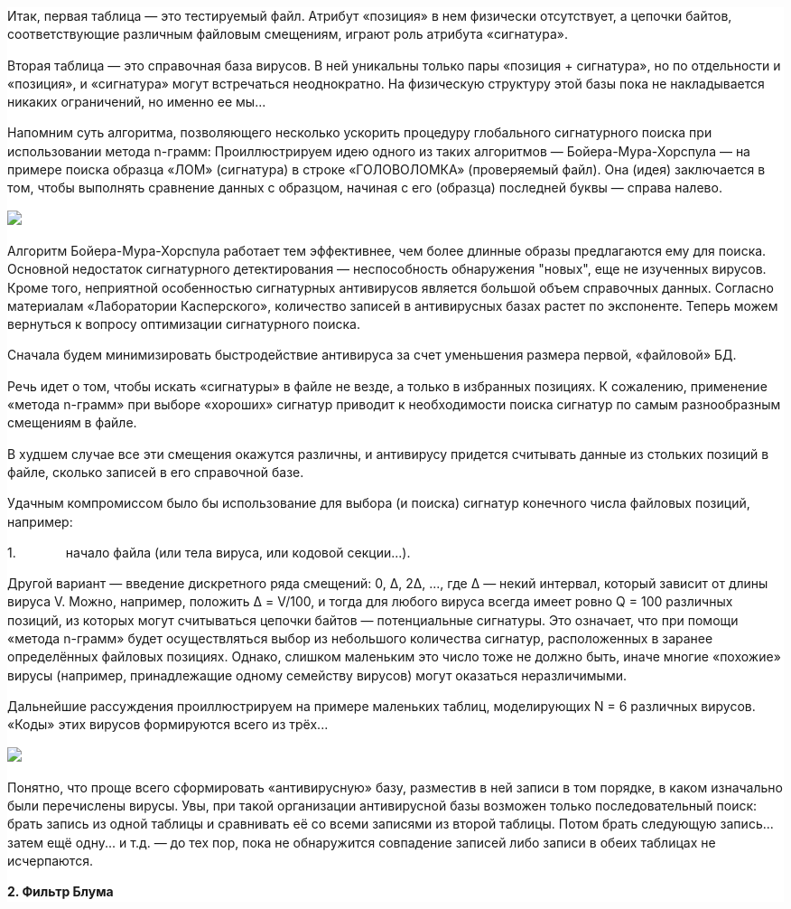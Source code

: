 Итак, первая таблица — это тестируемый файл. Атрибут «позиция» в нем физически отсутствует, а цепочки байтов, соответствующие различным файловым смещениям, играют роль атрибута «сигнатура».

Вторая таблица — это справочная база вирусов. В ней уникальны только пары «позиция + сигнатура», но по отдельности и «позиция», и «сигнатура» могут встречаться неоднократно. На физическую структуру этой базы пока не накладывается никаких ограничений, но именно ее мы...

Напомним суть алгоритма, позволяющего несколько ускорить процедуру глобального сигнатурного поиска при использовании метода n-грамм: Проиллюстрируем идею одного из таких алгоритмов — Бойера-Мура-Хорспула — на примере поиска образца «ЛОМ» (сигнатура) в строке «ГОЛОВОЛОМКА» (проверяемый файл). Она (идея) заключается в том, чтобы выполнять сравнение данных с образцом, начиная с его (образца) последней буквы — справа налево.

![](file:///C:/Users/Alex/AppData/Local/Packages/oice_16_974fa576_32c1d314_1edf/AC/Temp/msohtmlclip1/01/clip_image003.png)

Алгоритм Бойера-Мура-Хорспула работает тем эффективнее, чем более длинные образы предлагаются ему для поиска. Основной недостаток сигнатурного детектирования — неспособность обнаружения "новых", еще не изученных вирусов. Кроме того, неприятной особенностью сигнатурных антивирусов является большой объем справочных данных. Согласно материалам «Лаборатории Касперского», количество записей в антивирусных базах растет по экспоненте. Теперь можем вернуться к вопросу оптимизации сигнатурного поиска.

Сначала будем минимизировать быстродействие антивируса за счет уменьшения размера первой, «файловой» БД.

Речь идет о том, чтобы искать «сигнатуры» в файле не везде, а только в избранных позициях. К сожалению, применение «метода n-грамм» при выборе «хороших» сигнатур приводит к необходимости поиска сигнатур по самым разнообразным смещениям в файле.

В худшем случае все эти смещения окажутся различны, и антивирусу придется считывать данные из стольких позиций в файле, сколько записей в его справочной базе.

Удачным компромиссом было бы использование для выбора (и поиска) сигнатур конечного числа файловых позиций, например:

1.              начало файла (или тела вируса, или кодовой секции...).

Другой вариант — введение дискретного ряда смещений: 0, Δ, 2Δ, ..., где Δ — некий интервал, который зависит от длины вируса V. Можно, например, положить Δ = V/100, и тогда для любого вируса всегда имеет ровно Q = 100 различных позиций, из которых могут считываться цепочки байтов — потенциальные сигнатуры. Это означает, что при помощи «метода n-грамм» будет осуществляться выбор из небольшого количества сигнатур, расположенных в заранее определённых файловых позициях. Однако, слишком маленьким это число тоже не должно быть, иначе многие «похожие» вирусы (например, принадлежащие одному семейству вирусов) могут оказаться неразличимыми.

Дальнейшие рассуждения проиллюстрируем на примере маленьких таблиц, моделирующих N = 6 различных вирусов. «Коды» этих вирусов формируются всего из трёх...

![](file:///C:/Users/Alex/AppData/Local/Packages/oice_16_974fa576_32c1d314_1edf/AC/Temp/msohtmlclip1/01/clip_image005.png)

Понятно, что проще всего сформировать «антивирусную» базу, разместив в ней записи в том порядке, в каком изначально были перечислены вирусы. Увы, при такой организации антивирусной базы возможен только последовательный поиск: брать запись из одной таблицы и сравнивать её со всеми записями из второй таблицы. Потом брать следующую запись... затем ещё одну... и т.д. — до тех пор, пока не обнаружится совпадение записей либо записи в обеих таблицах не исчерпаются.

**2. Фильтр Блума**

